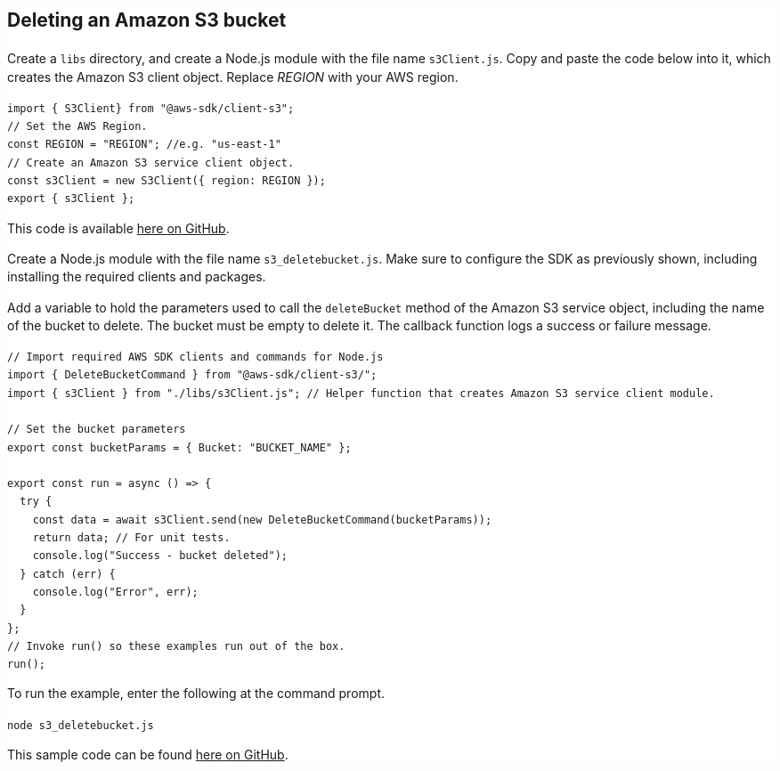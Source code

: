 ## Deleting an Amazon S3 bucket<a name="s3-example-deleting-buckets"></a>

Create a `libs` directory, and create a Node\.js module with the file name `s3Client.js`\. Copy and paste the code below into it, which creates the Amazon S3 client object\. Replace *REGION* with your AWS region\.

```
import { S3Client} from "@aws-sdk/client-s3";
// Set the AWS Region.
const REGION = "REGION"; //e.g. "us-east-1"
// Create an Amazon S3 service client object.
const s3Client = new S3Client({ region: REGION });
export { s3Client };
```

This code is available [here on GitHub](https://github.com/awsdocs/aws-doc-sdk-examples/blob/master/javascriptv3/example_code/s3/src/libs/s3Client.js)\.

Create a Node\.js module with the file name `s3_deletebucket.js`\. Make sure to configure the SDK as previously shown, including installing the required clients and packages\. 

Add a variable to hold the parameters used to call the `deleteBucket` method of the Amazon S3 service object, including the name of the bucket to delete\. The bucket must be empty to delete it\. The callback function logs a success or failure message\.

```
// Import required AWS SDK clients and commands for Node.js
import { DeleteBucketCommand } from "@aws-sdk/client-s3/";
import { s3Client } from "./libs/s3Client.js"; // Helper function that creates Amazon S3 service client module.

// Set the bucket parameters
export const bucketParams = { Bucket: "BUCKET_NAME" };

export const run = async () => {
  try {
    const data = await s3Client.send(new DeleteBucketCommand(bucketParams));
    return data; // For unit tests.
    console.log("Success - bucket deleted");
  } catch (err) {
    console.log("Error", err);
  }
};
// Invoke run() so these examples run out of the box.
run();
```

To run the example, enter the following at the command prompt\.

```
node s3_deletebucket.js 
```

This sample code can be found [here on GitHub](https://github.com/awsdocs/aws-doc-sdk-examples/blob/master/javascriptv3/example_code/s3/src/s3_deletebucket.js)\.
